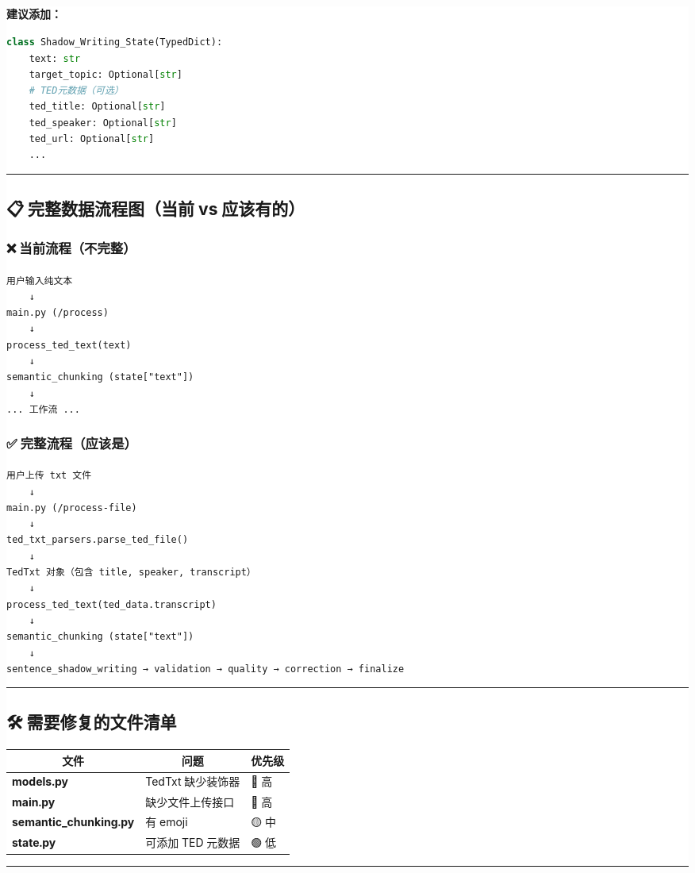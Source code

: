 **建议添加：**
```python
class Shadow_Writing_State(TypedDict):
    text: str
    target_topic: Optional[str]
    # TED元数据（可选）
    ted_title: Optional[str]
    ted_speaker: Optional[str]
    ted_url: Optional[str]
    ...
```

---

## 📋 完整数据流程图（当前 vs 应该有的）

### ❌ 当前流程（不完整）
```
用户输入纯文本
    ↓
main.py (/process)
    ↓
process_ted_text(text)
    ↓
semantic_chunking (state["text"])
    ↓
... 工作流 ...
```

### ✅ 完整流程（应该是）
```
用户上传 txt 文件
    ↓
main.py (/process-file)
    ↓
ted_txt_parsers.parse_ted_file()
    ↓
TedTxt 对象（包含 title, speaker, transcript）
    ↓
process_ted_text(ted_data.transcript)
    ↓
semantic_chunking (state["text"])
    ↓
sentence_shadow_writing → validation → quality → correction → finalize
```

---

## 🛠️ 需要修复的文件清单

| 文件 | 问题 | 优先级 |
|------|------|--------|
| **models.py** | TedTxt 缺少装饰器 | 🔴 高 |
| **main.py** | 缺少文件上传接口 | 🔴 高 |
| **semantic_chunking.py** | 有 emoji | 🟡 中 |
| **state.py** | 可添加 TED 元数据 | 🟢 低 |

---